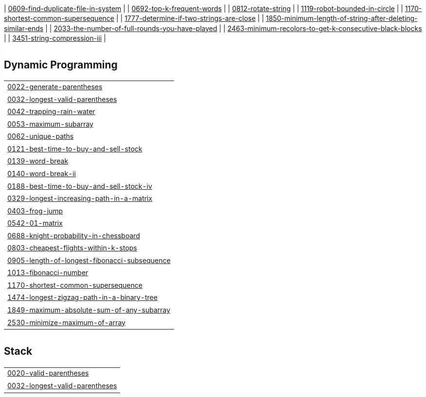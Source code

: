 | [0609-find-duplicate-file-in-system](https://github.com/Biggergig/Leetcode/tree/master/0609-find-duplicate-file-in-system) |
| [0692-top-k-frequent-words](https://github.com/Biggergig/Leetcode/tree/master/0692-top-k-frequent-words) |
| [0812-rotate-string](https://github.com/Biggergig/Leetcode/tree/master/0812-rotate-string) |
| [1119-robot-bounded-in-circle](https://github.com/Biggergig/Leetcode/tree/master/1119-robot-bounded-in-circle) |
| [1170-shortest-common-supersequence](https://github.com/Biggergig/Leetcode/tree/master/1170-shortest-common-supersequence) |
| [1777-determine-if-two-strings-are-close](https://github.com/Biggergig/Leetcode/tree/master/1777-determine-if-two-strings-are-close) |
| [1850-minimum-length-of-string-after-deleting-similar-ends](https://github.com/Biggergig/Leetcode/tree/master/1850-minimum-length-of-string-after-deleting-similar-ends) |
| [2033-the-number-of-full-rounds-you-have-played](https://github.com/Biggergig/Leetcode/tree/master/2033-the-number-of-full-rounds-you-have-played) |
| [2463-minimum-recolors-to-get-k-consecutive-black-blocks](https://github.com/Biggergig/Leetcode/tree/master/2463-minimum-recolors-to-get-k-consecutive-black-blocks) |
| [3451-string-compression-iii](https://github.com/Biggergig/Leetcode/tree/master/3451-string-compression-iii) |
## Dynamic Programming
|  |
| ------- |
| [0022-generate-parentheses](https://github.com/Biggergig/Leetcode/tree/master/0022-generate-parentheses) |
| [0032-longest-valid-parentheses](https://github.com/Biggergig/Leetcode/tree/master/0032-longest-valid-parentheses) |
| [0042-trapping-rain-water](https://github.com/Biggergig/Leetcode/tree/master/0042-trapping-rain-water) |
| [0053-maximum-subarray](https://github.com/Biggergig/Leetcode/tree/master/0053-maximum-subarray) |
| [0062-unique-paths](https://github.com/Biggergig/Leetcode/tree/master/0062-unique-paths) |
| [0121-best-time-to-buy-and-sell-stock](https://github.com/Biggergig/Leetcode/tree/master/0121-best-time-to-buy-and-sell-stock) |
| [0139-word-break](https://github.com/Biggergig/Leetcode/tree/master/0139-word-break) |
| [0140-word-break-ii](https://github.com/Biggergig/Leetcode/tree/master/0140-word-break-ii) |
| [0188-best-time-to-buy-and-sell-stock-iv](https://github.com/Biggergig/Leetcode/tree/master/0188-best-time-to-buy-and-sell-stock-iv) |
| [0329-longest-increasing-path-in-a-matrix](https://github.com/Biggergig/Leetcode/tree/master/0329-longest-increasing-path-in-a-matrix) |
| [0403-frog-jump](https://github.com/Biggergig/Leetcode/tree/master/0403-frog-jump) |
| [0542-01-matrix](https://github.com/Biggergig/Leetcode/tree/master/0542-01-matrix) |
| [0688-knight-probability-in-chessboard](https://github.com/Biggergig/Leetcode/tree/master/0688-knight-probability-in-chessboard) |
| [0803-cheapest-flights-within-k-stops](https://github.com/Biggergig/Leetcode/tree/master/0803-cheapest-flights-within-k-stops) |
| [0905-length-of-longest-fibonacci-subsequence](https://github.com/Biggergig/Leetcode/tree/master/0905-length-of-longest-fibonacci-subsequence) |
| [1013-fibonacci-number](https://github.com/Biggergig/Leetcode/tree/master/1013-fibonacci-number) |
| [1170-shortest-common-supersequence](https://github.com/Biggergig/Leetcode/tree/master/1170-shortest-common-supersequence) |
| [1474-longest-zigzag-path-in-a-binary-tree](https://github.com/Biggergig/Leetcode/tree/master/1474-longest-zigzag-path-in-a-binary-tree) |
| [1849-maximum-absolute-sum-of-any-subarray](https://github.com/Biggergig/Leetcode/tree/master/1849-maximum-absolute-sum-of-any-subarray) |
| [2530-minimize-maximum-of-array](https://github.com/Biggergig/Leetcode/tree/master/2530-minimize-maximum-of-array) |
## Stack
|  |
| ------- |
| [0020-valid-parentheses](https://github.com/Biggergig/Leetcode/tree/master/0020-valid-parentheses) |
| [0032-longest-valid-parentheses](https://github.com/Biggergig/Leetcode/tree/master/0032-longest-valid-parentheses) |